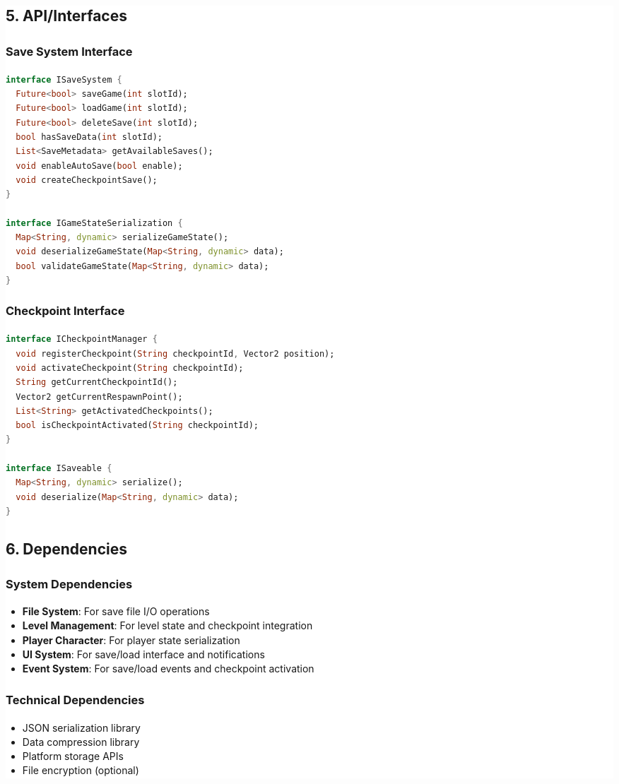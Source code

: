 ## 5. API/Interfaces

### Save System Interface
```dart
interface ISaveSystem {
  Future<bool> saveGame(int slotId);
  Future<bool> loadGame(int slotId);
  Future<bool> deleteSave(int slotId);
  bool hasSaveData(int slotId);
  List<SaveMetadata> getAvailableSaves();
  void enableAutoSave(bool enable);
  void createCheckpointSave();
}

interface IGameStateSerialization {
  Map<String, dynamic> serializeGameState();
  void deserializeGameState(Map<String, dynamic> data);
  bool validateGameState(Map<String, dynamic> data);
}
```

### Checkpoint Interface
```dart
interface ICheckpointManager {
  void registerCheckpoint(String checkpointId, Vector2 position);
  void activateCheckpoint(String checkpointId);
  String getCurrentCheckpointId();
  Vector2 getCurrentRespawnPoint();
  List<String> getActivatedCheckpoints();
  bool isCheckpointActivated(String checkpointId);
}

interface ISaveable {
  Map<String, dynamic> serialize();
  void deserialize(Map<String, dynamic> data);
}
```

## 6. Dependencies

### System Dependencies
- **File System**: For save file I/O operations
- **Level Management**: For level state and checkpoint integration
- **Player Character**: For player state serialization
- **UI System**: For save/load interface and notifications
- **Event System**: For save/load events and checkpoint activation

### Technical Dependencies
- JSON serialization library
- Data compression library
- Platform storage APIs
- File encryption (optional)
